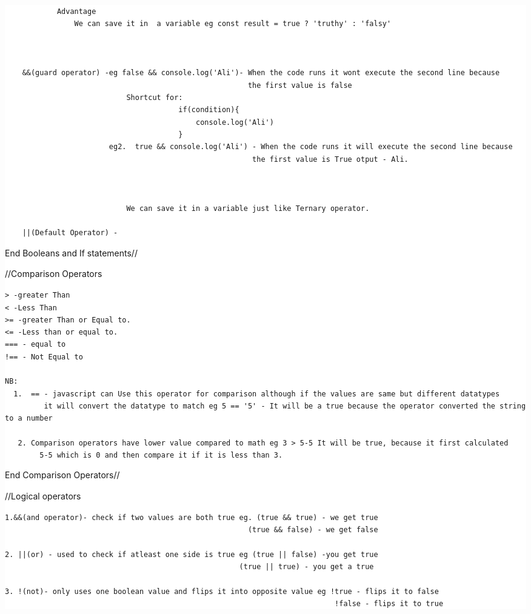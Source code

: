                 Advantage
                    We can save it in  a variable eg const result = true ? 'truthy' : 'falsy'


        
        &&(guard operator) -eg false && console.log('Ali')- When the code runs it wont execute the second line because
                                                            the first value is false
                                Shortcut for:
                                            if(condition){
                                                console.log('Ali')
                                            }
                            eg2.  true && console.log('Ali') - When the code runs it will execute the second line because
                                                             the first value is True otput - Ali.



                                We can save it in a variable just like Ternary operator.

        ||(Default Operator) - 



End Booleans and If statements//



//Comparison Operators

    > -greater Than
    < -Less Than
    >= -greater Than or Equal to.
    <= -Less than or equal to.
    === - equal to
    !== - Not Equal to

    NB:
      1.  == - javascript can Use this operator for comparison although if the values are same but different datatypes
             it will convert the datatype to match eg 5 == '5' - It will be a true because the operator converted the string to a number
       
       2. Comparison operators have lower value compared to math eg 3 > 5-5 It will be true, because it first calculated
            5-5 which is 0 and then compare it if it is less than 3.



End Comparison Operators//

//Logical operators

    1.&&(and operator)- check if two values are both true eg. (true && true) - we get true
                                                            (true && false) - we get false

    2. ||(or) - used to check if atleast one side is true eg (true || false) -you get true
                                                          (true || true) - you get a true

    3. !(not)- only uses one boolean value and flips it into opposite value eg !true - flips it to false
                                                                                !false - flips it to true
                                                          